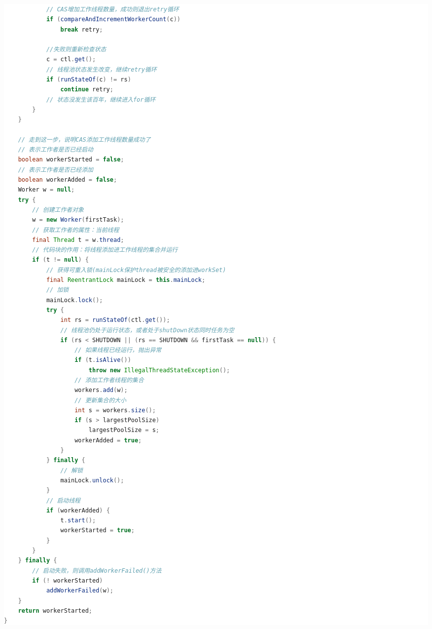 ```java
            // CAS增加工作线程数量，成功则退出retry循环
            if (compareAndIncrementWorkerCount(c))
                break retry;
            
            //失败则重新检查状态
            c = ctl.get();
            // 线程池状态发生改变，继续retry循环
            if (runStateOf(c) != rs)
                continue retry;
           	// 状态没发生该百年，继续进入for循环
        }
    }
	
    // 走到这一步，说明CAS添加工作线程数量成功了
    // 表示工作者是否已经启动
    boolean workerStarted = false;
    // 表示工作者是否已经添加
    boolean workerAdded = false;
    Worker w = null;
    try {
        // 创建工作者对象
        w = new Worker(firstTask);
        // 获取工作者的属性：当前线程
        final Thread t = w.thread;
        // 代码块的作用：将线程添加进工作线程的集合并运行
        if (t != null) {
            // 获得可重入锁(mainLock保护thread被安全的添加进workSet)
            final ReentrantLock mainLock = this.mainLock;
            // 加锁
            mainLock.lock();
            try {
                int rs = runStateOf(ctl.get());
				// 线程池仍处于运行状态，或者处于shutDown状态同时任务为空
                if (rs < SHUTDOWN || (rs == SHUTDOWN && firstTask == null)) {
                    // 如果线程已经运行，抛出异常
                    if (t.isAlive())
                        throw new IllegalThreadStateException();
                    // 添加工作者线程的集合
                    workers.add(w);
                    // 更新集合的大小
                    int s = workers.size();
                    if (s > largestPoolSize)
                        largestPoolSize = s;
                    workerAdded = true;
                }
            } finally {
                // 解锁
                mainLock.unlock();
            }
            // 启动线程
            if (workerAdded) {
                t.start();
                workerStarted = true;
            }
        }
    } finally {
        // 启动失败，则调用addWorkerFailed()方法
        if (! workerStarted)
            addWorkerFailed(w);
    }
    return workerStarted;
}
```